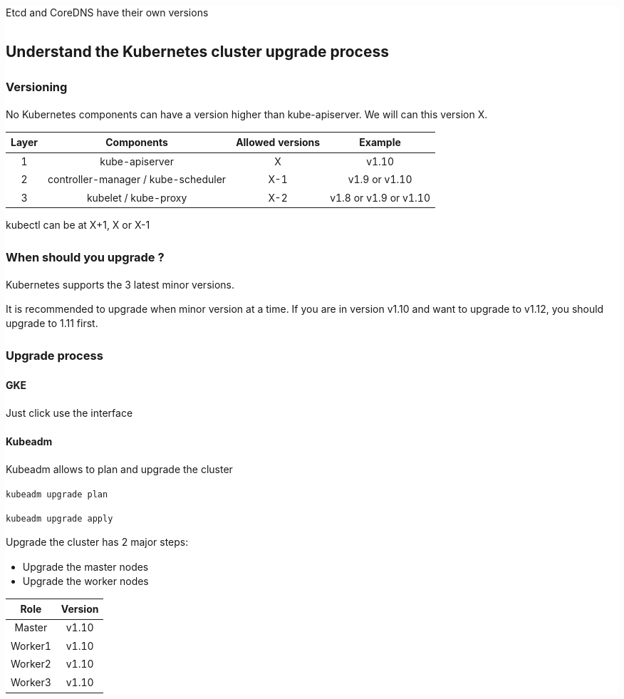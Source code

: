 Etcd and CoreDNS have their own versions

## Understand the Kubernetes cluster upgrade process

### Versioning

No Kubernetes components can have a version higher than kube-apiserver. We will can this version X.

| Layer |              Components             | Allowed versions |        Example        |
|:-----:|:-----------------------------------:|:----------------:|:---------------------:|
|   1   |            kube-apiserver           |         X        |         v1.10         |
|   2   | controller-manager / kube-scheduler |        X-1       |     v1.9 or v1.10     |
|   3   |         kubelet / kube-proxy        |        X-2       | v1.8 or v1.9 or v1.10 |

kubectl can be at X+1, X or X-1

### When should you upgrade ?

Kubernetes supports the 3 latest minor versions.

It is recommended to upgrade when minor version at a time. If you are in version v1.10 and want to upgrade to v1.12, you should upgrade to 1.11 first.

### Upgrade process

#### GKE

Just click use the interface

#### Kubeadm

Kubeadm allows to plan and upgrade the cluster

```
kubeadm upgrade plan
```

```
kubeadm upgrade apply
```

Upgrade the cluster has 2 major steps:
* Upgrade the master nodes
* Upgrade the worker nodes

|   Role  | Version |
|:-------:|:-------:|
|  Master |  v1.10  |
| Worker1 |  v1.10  |
| Worker2 |  v1.10  |
| Worker3 |  v1.10  |
